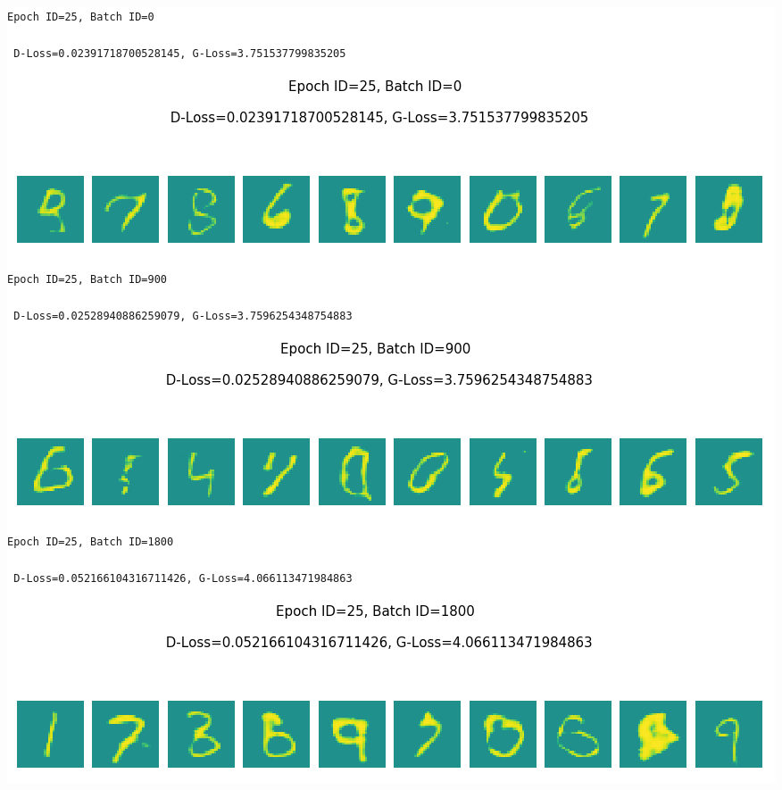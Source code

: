 
    Epoch ID=25, Batch ID=0 
    
     D-Loss=0.02391718700528145, G-Loss=3.751537799835205



![png](images/output_8_152.png)


    Epoch ID=25, Batch ID=900 
    
     D-Loss=0.02528940886259079, G-Loss=3.7596254348754883



![png](images/output_8_154.png)


    Epoch ID=25, Batch ID=1800 
    
     D-Loss=0.052166104316711426, G-Loss=4.066113471984863



![png](images/output_8_156.png)
